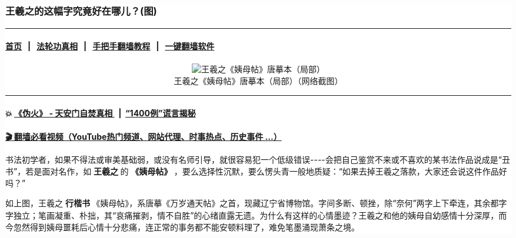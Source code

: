 ### 王羲之的这幅字究竟好在哪儿？(图)
------------------------

#### [首页](https://github.com/gfw-breaker/banned-news3/blob/master/README.md) &nbsp;&nbsp;|&nbsp;&nbsp; [法轮功真相](https://github.com/begood0513/basic/blob/master/README.md)  &nbsp;&nbsp;|&nbsp;&nbsp; [手把手翻墙教程](https://github.com/gfw-breaker/guides/wiki)  &nbsp;&nbsp;|&nbsp;&nbsp; [一键翻墙软件](https://github.com/gfw-breaker/nogfw/blob/master/README.md)  



<div class="article_right" style="fone-color:#000">
 <p style="text-align:center">
  <img alt="王羲之《姨母帖》唐摹本（局部）" src="https://img3.secretchina.com/pic/2020/10-5/p2789711a864709051-ss.jpg" style="height:337px; width:600px"/>
  <br>
   王羲之《姨母帖》唐摹本（局部）（网络截图）
   <span id="hideid" name="hideid" style="color:red;display:none;">
    <span href="https://www.secretchina.com">
    </span>
   </span>
  </br>
 </p>
 <div id="txt-mid1-t21-2017">
  

---

#### 💥 [《伪火》 - 天安门自焚真相 ](http://158.247.195.190:10000/videos/blog/weihuo.html)&nbsp; |&nbsp; [“1400例”谎言揭秘  ](http://158.247.195.190:10000/videos/blog/jiexi1400.html)

#### [ 🎬  翻墙必看视频（YouTube热门频道、网站代理、时事热点、历史事件 ...）](https://github.com/gfw-breaker/links/blob/master/banned.md)


  </div>
 </div>
 <p>
  书法初学者，如果不得法或审美基础弱，或没有名师引导，就很容易犯一个低级错误----会把自己鉴赏不来或不喜欢的某书法作品说成是“丑书”，若是面对名作，如
  <strong>
   <span href="https://www.secretchina.com/news/gb/tag/王羲之" target="_blank">
    王羲之
   </span>
  </strong>
  的
  <strong>
   《姨母帖》
  </strong>
  ，要么选择性沉默，要么愣头青一般地质疑：“如果去掉王羲之落款，大家还会说这件作品好吗？”
  <span id="hideid" name="hideid" style="color:red;display:none;">
   <span href="https://www.secretchina.com">
   </span>
  </span>
 </p>
 <p>
  如上图，王羲之
  <strong>
   <span href="https://www.secretchina.com/news/gb/tag/行楷书" target="_blank">
    行楷书
   </span>
  </strong>
  《姨母帖》，系唐摹《万岁通天帖》之首，现藏辽宁省博物馆。字间多断、顿挫，除“奈何”两字上下牵连，其余都字字独立；笔画凝重、朴拙，其“哀痛摧剥，情不自胜”的心绪直露无遗。为什么有这样的心情墨迹？王羲之和他的姨母自幼感情十分深厚，而今忽然得到姨母噩耗后心情十分悲痛，连正常的事务都不能安顿料理了，难免笔墨涌现萧条之境。
 </p>